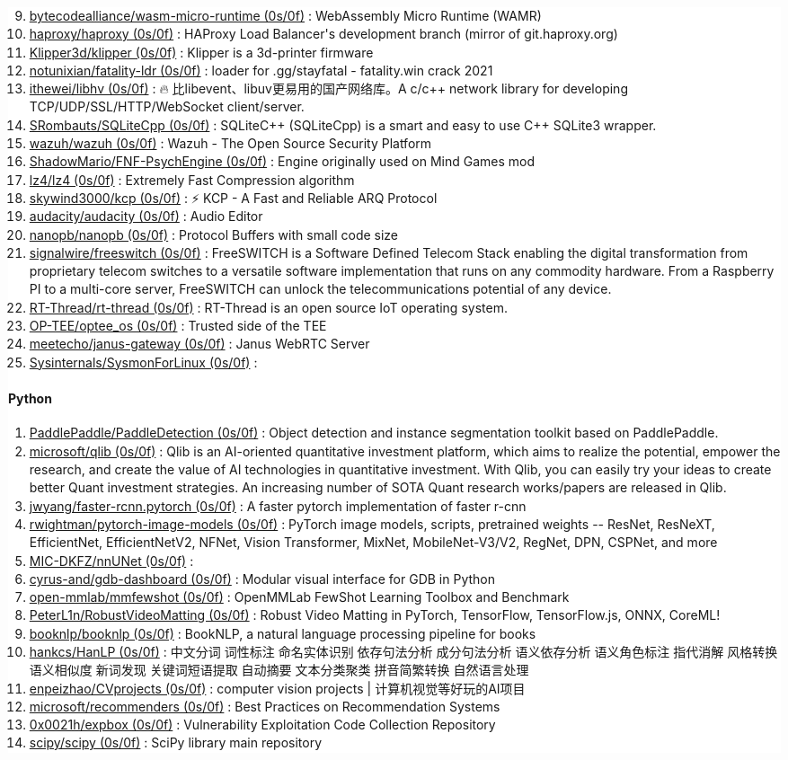 9. [bytecodealliance/wasm-micro-runtime (0s/0f)](https://github.com/bytecodealliance/wasm-micro-runtime) : WebAssembly Micro Runtime (WAMR)
10. [haproxy/haproxy (0s/0f)](https://github.com/haproxy/haproxy) : HAProxy Load Balancer's development branch (mirror of git.haproxy.org)
11. [Klipper3d/klipper (0s/0f)](https://github.com/Klipper3d/klipper) : Klipper is a 3d-printer firmware
12. [notunixian/fatality-ldr (0s/0f)](https://github.com/notunixian/fatality-ldr) : loader for .gg/stayfatal - fatality.win crack 2021
13. [ithewei/libhv (0s/0f)](https://github.com/ithewei/libhv) : 🔥 比libevent、libuv更易用的国产网络库。A c/c++ network library for developing TCP/UDP/SSL/HTTP/WebSocket client/server.
14. [SRombauts/SQLiteCpp (0s/0f)](https://github.com/SRombauts/SQLiteCpp) : SQLiteC++ (SQLiteCpp) is a smart and easy to use C++ SQLite3 wrapper.
15. [wazuh/wazuh (0s/0f)](https://github.com/wazuh/wazuh) : Wazuh - The Open Source Security Platform
16. [ShadowMario/FNF-PsychEngine (0s/0f)](https://github.com/ShadowMario/FNF-PsychEngine) : Engine originally used on Mind Games mod
17. [lz4/lz4 (0s/0f)](https://github.com/lz4/lz4) : Extremely Fast Compression algorithm
18. [skywind3000/kcp (0s/0f)](https://github.com/skywind3000/kcp) : ⚡ KCP - A Fast and Reliable ARQ Protocol
19. [audacity/audacity (0s/0f)](https://github.com/audacity/audacity) : Audio Editor
20. [nanopb/nanopb (0s/0f)](https://github.com/nanopb/nanopb) : Protocol Buffers with small code size
21. [signalwire/freeswitch (0s/0f)](https://github.com/signalwire/freeswitch) : FreeSWITCH is a Software Defined Telecom Stack enabling the digital transformation from proprietary telecom switches to a versatile software implementation that runs on any commodity hardware. From a Raspberry PI to a multi-core server, FreeSWITCH can unlock the telecommunications potential of any device.
22. [RT-Thread/rt-thread (0s/0f)](https://github.com/RT-Thread/rt-thread) : RT-Thread is an open source IoT operating system.
23. [OP-TEE/optee_os (0s/0f)](https://github.com/OP-TEE/optee_os) : Trusted side of the TEE
24. [meetecho/janus-gateway (0s/0f)](https://github.com/meetecho/janus-gateway) : Janus WebRTC Server
25. [Sysinternals/SysmonForLinux (0s/0f)](https://github.com/Sysinternals/SysmonForLinux) : 

#### Python
1. [PaddlePaddle/PaddleDetection (0s/0f)](https://github.com/PaddlePaddle/PaddleDetection) : Object detection and instance segmentation toolkit based on PaddlePaddle.
2. [microsoft/qlib (0s/0f)](https://github.com/microsoft/qlib) : Qlib is an AI-oriented quantitative investment platform, which aims to realize the potential, empower the research, and create the value of AI technologies in quantitative investment. With Qlib, you can easily try your ideas to create better Quant investment strategies. An increasing number of SOTA Quant research works/papers are released in Qlib.
3. [jwyang/faster-rcnn.pytorch (0s/0f)](https://github.com/jwyang/faster-rcnn.pytorch) : A faster pytorch implementation of faster r-cnn
4. [rwightman/pytorch-image-models (0s/0f)](https://github.com/rwightman/pytorch-image-models) : PyTorch image models, scripts, pretrained weights -- ResNet, ResNeXT, EfficientNet, EfficientNetV2, NFNet, Vision Transformer, MixNet, MobileNet-V3/V2, RegNet, DPN, CSPNet, and more
5. [MIC-DKFZ/nnUNet (0s/0f)](https://github.com/MIC-DKFZ/nnUNet) : 
6. [cyrus-and/gdb-dashboard (0s/0f)](https://github.com/cyrus-and/gdb-dashboard) : Modular visual interface for GDB in Python
7. [open-mmlab/mmfewshot (0s/0f)](https://github.com/open-mmlab/mmfewshot) : OpenMMLab FewShot Learning Toolbox and Benchmark
8. [PeterL1n/RobustVideoMatting (0s/0f)](https://github.com/PeterL1n/RobustVideoMatting) : Robust Video Matting in PyTorch, TensorFlow, TensorFlow.js, ONNX, CoreML!
9. [booknlp/booknlp (0s/0f)](https://github.com/booknlp/booknlp) : BookNLP, a natural language processing pipeline for books
10. [hankcs/HanLP (0s/0f)](https://github.com/hankcs/HanLP) : 中文分词 词性标注 命名实体识别 依存句法分析 成分句法分析 语义依存分析 语义角色标注 指代消解 风格转换 语义相似度 新词发现 关键词短语提取 自动摘要 文本分类聚类 拼音简繁转换 自然语言处理
11. [enpeizhao/CVprojects (0s/0f)](https://github.com/enpeizhao/CVprojects) : computer vision projects | 计算机视觉等好玩的AI项目
12. [microsoft/recommenders (0s/0f)](https://github.com/microsoft/recommenders) : Best Practices on Recommendation Systems
13. [0x0021h/expbox (0s/0f)](https://github.com/0x0021h/expbox) : Vulnerability Exploitation Code Collection Repository
14. [scipy/scipy (0s/0f)](https://github.com/scipy/scipy) : SciPy library main repository